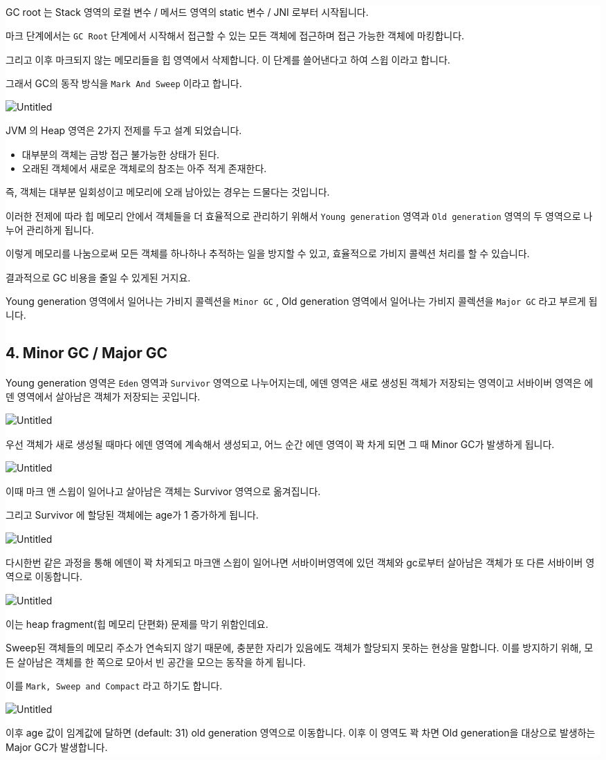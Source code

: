 GC root 는 Stack 영역의 로컬 변수 / 메서드 영역의 static 변수 / JNI 로부터 시작됩니다.

마크 단계에서는 `GC Root` 단계에서 시작해서 접근할 수 있는 모든 객체에 접근하며 접근 가능한 객체에 마킹합니다.

그리고 이후 마크되지 않는 메모리들을 힙 영역에서 삭제합니다. 이 단계를 쓸어낸다고 하여 스윕 이라고 합니다.

그래서 GC의 동작 방식을 `Mark And Sweep` 이라고 합니다.

![Untitled](https://raw.githubusercontent.com/Kernel360/blog-image/main/2023/1106/4.png)

JVM 의 Heap 영역은 2가지 전제를 두고 설계 되었습니다.

- 대부분의 객체는 금방 접근 불가능한 상태가 된다.
- 오래된 객체에서 새로운 객체로의 참조는 아주 적게 존재한다.

즉, 객체는 대부분 일회성이고 메모리에 오래 남아있는 경우는 드물다는 것입니다.

이러한 전제에 따라 힙 메모리 안에서 객체들을 더 효율적으로 관리하기 위해서 `Young generation` 영역과 `Old generation` 영역의 두 영역으로 나누어 관리하게 됩니다.

이렇게 메모리를 나눔으로써 모든 객체를 하나하나 추적하는 일을 방지할 수 있고, 효율적으로 가비지 콜렉션 처리를 할 수 있습니다.

결과적으로 GC 비용을 줄일 수 있게된 거지요.

Young generation 영역에서 일어나는 가비지 콜렉션을 `Minor GC` , Old generation 영역에서 일어나는 가비지 콜렉션을 `Major GC` 라고 부르게 됩니다.

## 4. Minor GC / Major GC

Young generation 영역은 `Eden` 영역과 `Survivor` 영역으로 나누어지는데, 에덴 영역은 새로 생성된 객체가 저장되는 영역이고 서바이버 영역은 에덴 영역에서 살아남은 객체가 저장되는 곳입니다.

![Untitled](https://raw.githubusercontent.com/Kernel360/blog-image/main/2023/1106/5.png)

우선 객체가 새로 생성될 때마다 에덴 영역에 계속해서 생성되고, 어느 순간 에덴 영역이 꽉 차게 되면 그 때 Minor GC가 발생하게 됩니다.

![Untitled](https://raw.githubusercontent.com/Kernel360/blog-image/main/2023/1106/6.png)

이때 마크 앤 스윕이 일어나고 살아남은 객체는 Survivor 영역으로 옮겨집니다.

그리고 Survivor 에 할당된 객체에는 age가 1 증가하게 됩니다.

![Untitled](https://raw.githubusercontent.com/Kernel360/blog-image/main/2023/1106/7.png)

다시한번 같은 과정을 통해 에덴이 꽉 차게되고 마크앤 스윕이 일어나면 서바이버영역에 있던 객체와 gc로부터 살아남은 객체가 또 다른 서바이버 영역으로 이동합니다.

![Untitled](https://raw.githubusercontent.com/Kernel360/blog-image/main/2023/1106/8.png)

이는 heap fragment(힙 메모리 단편화) 문제를 막기 위함인데요. 

Sweep된 객체들의 메모리 주소가 연속되지 않기 때문에, 충분한 자리가 있음에도 객체가 할당되지 못하는 현상을 말합니다. 이를 방지하기 위해, 모든 살아남은 객체를 한 쪽으로 모아서 빈 공간을 모으는 동작을 하게 됩니다.

이를 `Mark, Sweep and Compact` 라고 하기도 합니다.

![Untitled](https://raw.githubusercontent.com/Kernel360/blog-image/main/2023/1106/9.png)

이후 age 값이 임계값에 달하면 (default: 31) old generation 영역으로 이동합니다. 이후 이 영역도 꽉 차면 Old generation을 대상으로 발생하는 Major GC가 발생합니다.
